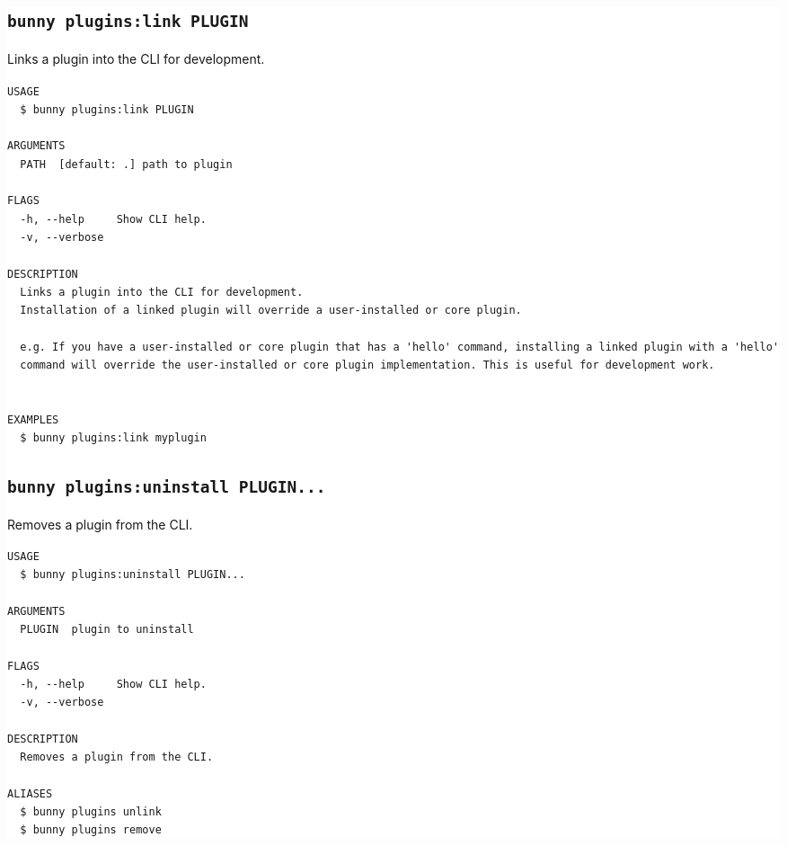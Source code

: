 ## `bunny plugins:link PLUGIN`

Links a plugin into the CLI for development.

```
USAGE
  $ bunny plugins:link PLUGIN

ARGUMENTS
  PATH  [default: .] path to plugin

FLAGS
  -h, --help     Show CLI help.
  -v, --verbose

DESCRIPTION
  Links a plugin into the CLI for development.
  Installation of a linked plugin will override a user-installed or core plugin.

  e.g. If you have a user-installed or core plugin that has a 'hello' command, installing a linked plugin with a 'hello'
  command will override the user-installed or core plugin implementation. This is useful for development work.


EXAMPLES
  $ bunny plugins:link myplugin
```

## `bunny plugins:uninstall PLUGIN...`

Removes a plugin from the CLI.

```
USAGE
  $ bunny plugins:uninstall PLUGIN...

ARGUMENTS
  PLUGIN  plugin to uninstall

FLAGS
  -h, --help     Show CLI help.
  -v, --verbose

DESCRIPTION
  Removes a plugin from the CLI.

ALIASES
  $ bunny plugins unlink
  $ bunny plugins remove
```
